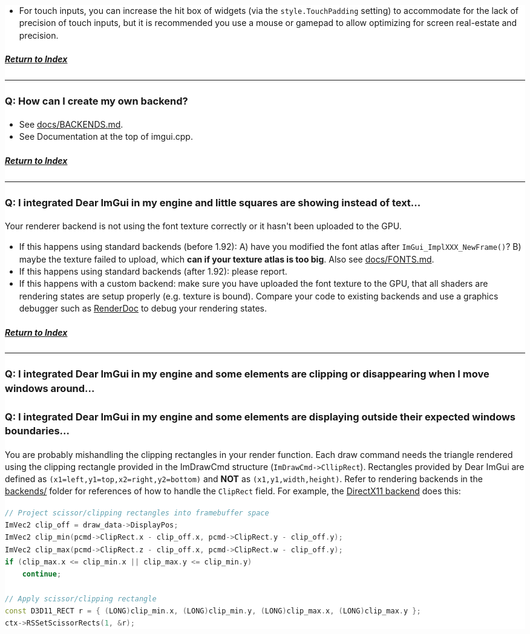 - For touch inputs, you can increase the hit box of widgets (via the `style.TouchPadding` setting) to accommodate for the lack of precision of touch inputs, but it is recommended you use a mouse or gamepad to allow optimizing for screen real-estate and precision.

##### [Return to Index](#index)

---

### Q: How can I create my own backend?
- See [docs/BACKENDS.md](https://github.com/ocornut/imgui/blob/master/docs/BACKENDS.md).
- See Documentation at the top of imgui.cpp.

##### [Return to Index](#index)

---

### Q: I integrated Dear ImGui in my engine and little squares are showing instead of text...
Your renderer backend is not using the font texture correctly or it hasn't been uploaded to the GPU.
- If this happens using standard backends (before 1.92): A) have you modified the font atlas after `ImGui_ImplXXX_NewFrame()`? B) maybe the texture failed to upload, which **can if your texture atlas is too big**. Also see [docs/FONTS.md](https://github.com/ocornut/imgui/blob/master/docs/FONTS.md).
- If this happens using standard backends (after 1.92): please report.
- If this happens with a custom backend: make sure you have uploaded the font texture to the GPU, that all shaders are rendering states are setup properly (e.g. texture is bound). Compare your code to existing backends and use a graphics debugger such as [RenderDoc](https://renderdoc.org) to debug your rendering states.

##### [Return to Index](#index)

---

### Q: I integrated Dear ImGui in my engine and some elements are clipping or disappearing when I move windows around...
### Q: I integrated Dear ImGui in my engine and some elements are displaying outside their expected windows boundaries...
You are probably mishandling the clipping rectangles in your render function.
Each draw command needs the triangle rendered using the clipping rectangle provided in the ImDrawCmd structure (`ImDrawCmd->CllipRect`).
Rectangles provided by Dear ImGui are defined as
`(x1=left,y1=top,x2=right,y2=bottom)`
and **NOT** as
`(x1,y1,width,height)`.
Refer to rendering backends in the [backends/](https://github.com/ocornut/imgui/tree/master/backends) folder for references of how to handle the `ClipRect` field.
For example, the [DirectX11 backend](https://github.com/ocornut/imgui/blob/master/backends/imgui_impl_dx11.cpp) does this:
```cpp
// Project scissor/clipping rectangles into framebuffer space
ImVec2 clip_off = draw_data->DisplayPos;
ImVec2 clip_min(pcmd->ClipRect.x - clip_off.x, pcmd->ClipRect.y - clip_off.y);
ImVec2 clip_max(pcmd->ClipRect.z - clip_off.x, pcmd->ClipRect.w - clip_off.y);
if (clip_max.x <= clip_min.x || clip_max.y <= clip_min.y)
    continue;

// Apply scissor/clipping rectangle
const D3D11_RECT r = { (LONG)clip_min.x, (LONG)clip_min.y, (LONG)clip_max.x, (LONG)clip_max.y };
ctx->RSSetScissorRects(1, &r);
```
